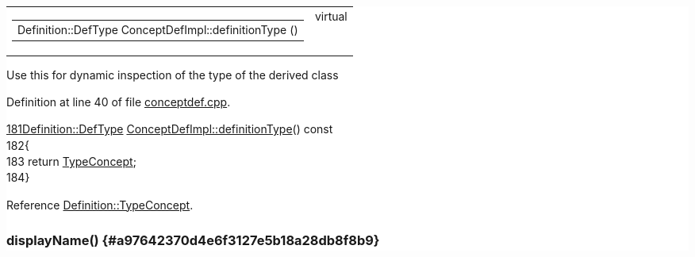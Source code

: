 <div class="doxyMemberItem">
<div class="doxyMemberProto">
<table class="doxyMemberLabels">
<tr class="doxyMemberLabels">
<td class="doxyMemberLabelsLeft">
<table class="doxyMemberName">
<tr>
<td class="doxyMemberName">Definition::DefType ConceptDefImpl::definitionType ()</td>
</tr>
</table>
</td>
<td class="doxyMemberLabelsRight">
<span class="doxyMemberLabels">
<span class="doxyMemberLabel virtual">virtual</span>
</span>
</td>
</tr>
</table>
</div>
<div class="doxyMemberDoc">




<p>Use this for dynamic inspection of the type of the derived class</p>


<p>Definition at line 40 of file <a href="/web-doxygen/docs/api/files/src/conceptdef-cpp">conceptdef.cpp</a>.</p>


<div class="doxyProgramListing">

<div class="doxyCodeLine"><span class="doxyLineNumber"><a href="#acc89c42aaaade6f521c7f035d4f9f82c">181</a></span><span class="doxyLineContent"><span class="doxyHighlight"><a href="/web-doxygen/docs/api/classes/definition/#aa41b6bc53dcf93ecf745698aaf15ef8e">Definition::DefType</a> <a href="#acc89c42aaaade6f521c7f035d4f9f82c">ConceptDefImpl::definitionType</a>()</span><span class="doxyHighlightKeyword"> const</span></span></div>
<div class="doxyCodeLine"><span class="doxyLineNumber">182</span><span class="doxyLineContent"><span class="doxyHighlight">{</span></span></div>
<div class="doxyCodeLine"><span class="doxyLineNumber">183</span><span class="doxyLineContent"><span class="doxyHighlight">  </span><span class="doxyHighlightKeywordFlow">return</span><span class="doxyHighlight"> <a href="/web-doxygen/docs/api/classes/definition/#aa41b6bc53dcf93ecf745698aaf15ef8eab81085ea4bc42491ffd8fc61145fbe5a">TypeConcept</a>;</span></span></div>
<div class="doxyCodeLine"><span class="doxyLineNumber">184</span><span class="doxyLineContent"><span class="doxyHighlight">}</span></span></div>

</div>


<p>Reference <a href="/web-doxygen/docs/api/classes/definition/#aa41b6bc53dcf93ecf745698aaf15ef8eab81085ea4bc42491ffd8fc61145fbe5a">Definition::TypeConcept</a>.</p>

</div>
</div>

### displayName() {#a97642370d4e6f3127e5b18a28db8f8b9}
